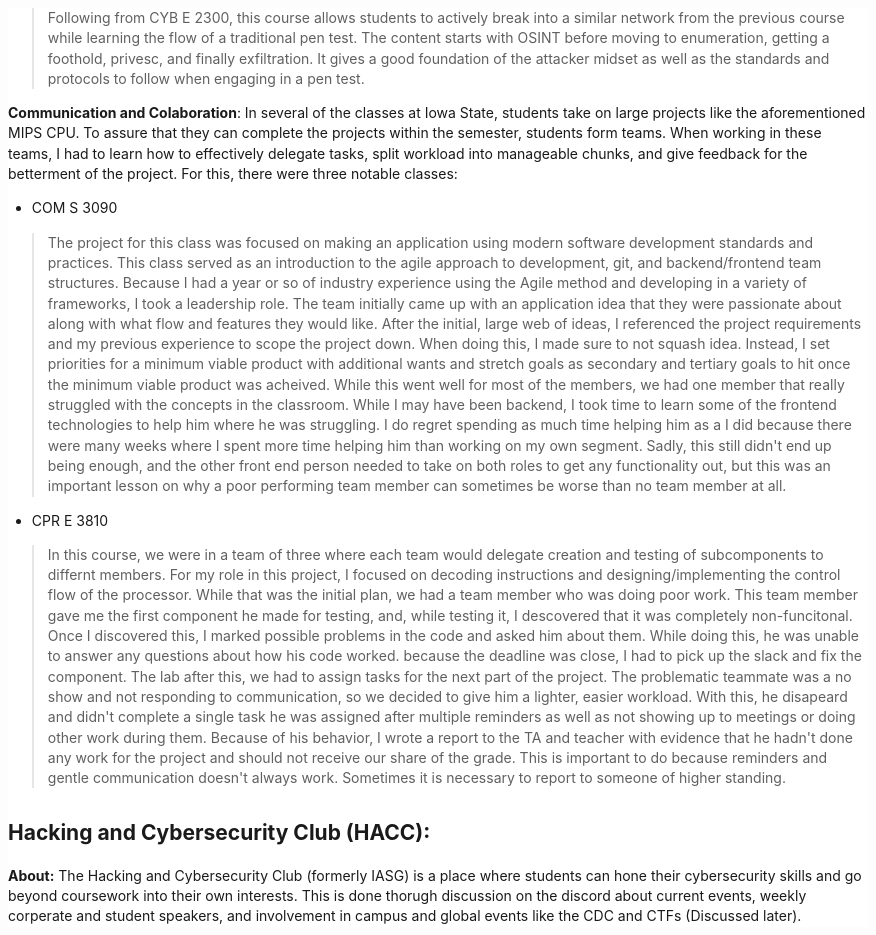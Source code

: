 > Following from CYB E 2300, this course allows students to actively break into a similar network from the previous course while learning the flow of a traditional pen test. The content starts with OSINT before moving to enumeration, getting a foothold, privesc, and finally exfiltration. It gives a good foundation of the attacker midset as well as the standards and protocols to follow when engaging in a pen test.

**Communication and Colaboration**: In several of the classes at Iowa State, students take on large projects like the aforementioned MIPS CPU. To assure that they can complete the projects within the semester, students form teams. When working in these teams, I had to learn how to effectively delegate tasks, split workload into manageable chunks, and give feedback for the betterment of the project. For this, there were three notable classes:
- COM S 3090
> The project for this class was focused on making an application using modern software development standards and practices. This class served as an introduction to the agile approach to development, git, and backend/frontend team structures. Because I had a year or so of industry experience using the Agile method and developing in a variety of frameworks, I took a leadership role. The team initially came up with an application idea that they were passionate about along with what flow and features they would like. After the initial, large web of ideas, I referenced the project requirements and my previous experience to scope the project down. When doing this, I made sure to not squash idea. Instead, I set priorities for a minimum viable product with additional wants and stretch goals as secondary and tertiary goals to hit once the minimum viable product was acheived. While this went well for most of the members, we had one member that really struggled with the concepts in the classroom. While I may have been backend, I took time to learn some of the frontend technologies to help him where he was struggling. I do regret spending as much time helping him as a I did because there were many weeks where I spent more time helping him than working on my own segment. Sadly, this still didn't end up being enough, and the other front end person needed to take on both roles to get any functionality out, but this was an important lesson on why a poor performing team member can sometimes be worse than no team member at all.
- CPR E 3810
> In this course, we were in a team of three where each team would delegate creation and testing of subcomponents to differnt members. For my role in this project, I focused on decoding instructions and designing/implementing the control flow of the processor. While that was the initial plan, we had a team member who was doing poor work. This team member gave me the first component he made for testing, and, while testing it, I descovered that it was completely non-funcitonal. Once I discovered this, I marked possible problems in the code and asked him about them. While doing this, he was unable to answer any questions about how his code worked. because the deadline was close, I had to pick up the slack and fix the component. The lab after this, we had to assign tasks for the next part of the project. The problematic teammate was a no show and not responding to communication, so we decided to give him a lighter, easier workload. With this, he disapeard and didn't complete a single task he was assigned after multiple reminders as well as not showing up to meetings or doing other work during them. Because of his behavior, I wrote a report to the TA and teacher with evidence that he hadn't done any work for the project and should not receive our share of the grade. This is important to do because reminders and gentle communication doesn't always work. Sometimes it is necessary to report to someone of higher standing.

## Hacking and Cybersecurity Club (HACC):

**About:** The Hacking and Cybersecurity Club (formerly IASG) is a place where students can hone their cybersecurity skills and go beyond coursework into their own interests. This is done thorugh discussion on the discord about current events, weekly corperate and student speakers, and involvement in campus and global events like the CDC and CTFs (Discussed later).
